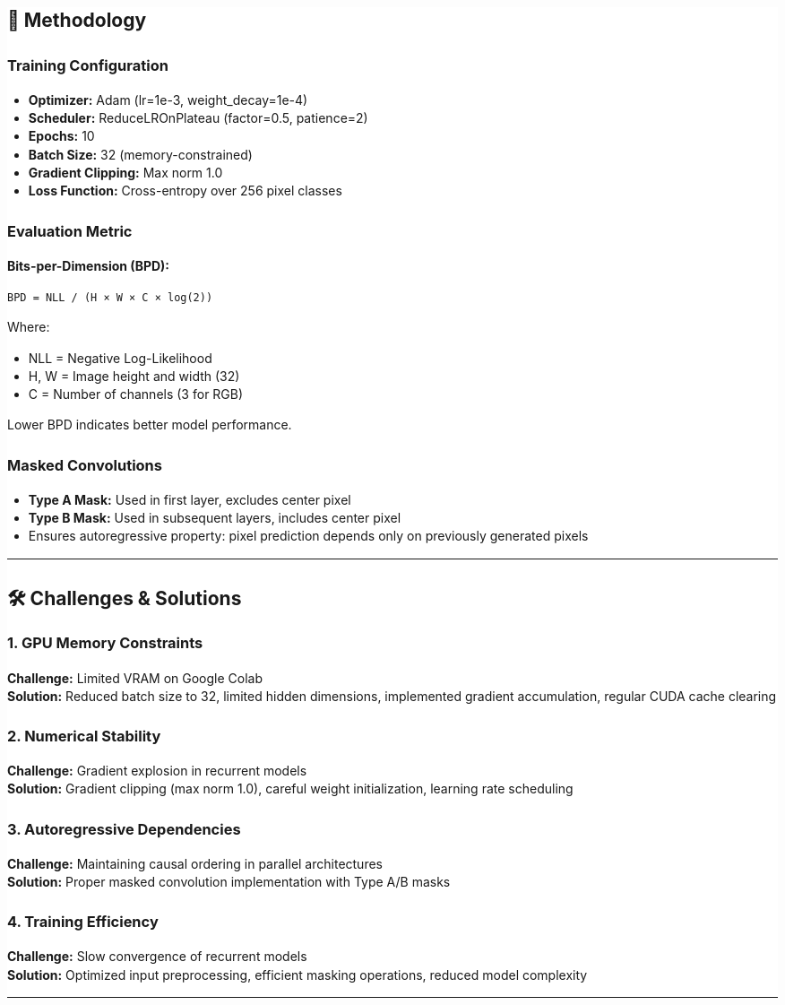 ## 🔬 Methodology

### Training Configuration

- **Optimizer:** Adam (lr=1e-3, weight_decay=1e-4)
- **Scheduler:** ReduceLROnPlateau (factor=0.5, patience=2)
- **Epochs:** 10
- **Batch Size:** 32 (memory-constrained)
- **Gradient Clipping:** Max norm 1.0
- **Loss Function:** Cross-entropy over 256 pixel classes

### Evaluation Metric

**Bits-per-Dimension (BPD):**

```
BPD = NLL / (H × W × C × log(2))
```

Where:
- NLL = Negative Log-Likelihood
- H, W = Image height and width (32)
- C = Number of channels (3 for RGB)

Lower BPD indicates better model performance.

### Masked Convolutions

- **Type A Mask:** Used in first layer, excludes center pixel
- **Type B Mask:** Used in subsequent layers, includes center pixel
- Ensures autoregressive property: pixel prediction depends only on previously generated pixels

---

## 🛠️ Challenges & Solutions

### 1. GPU Memory Constraints
**Challenge:** Limited VRAM on Google Colab  
**Solution:** Reduced batch size to 32, limited hidden dimensions, implemented gradient accumulation, regular CUDA cache clearing

### 2. Numerical Stability
**Challenge:** Gradient explosion in recurrent models  
**Solution:** Gradient clipping (max norm 1.0), careful weight initialization, learning rate scheduling

### 3. Autoregressive Dependencies
**Challenge:** Maintaining causal ordering in parallel architectures  
**Solution:** Proper masked convolution implementation with Type A/B masks

### 4. Training Efficiency
**Challenge:** Slow convergence of recurrent models  
**Solution:** Optimized input preprocessing, efficient masking operations, reduced model complexity

---